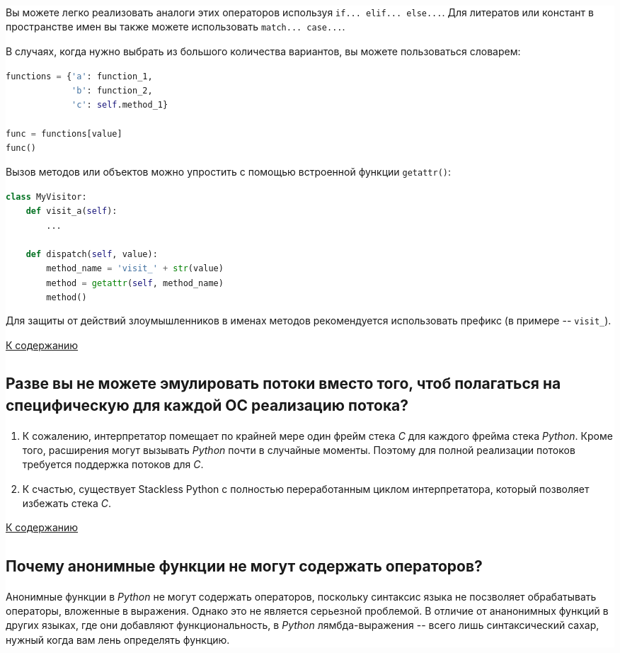 Вы можете легко реализовать аналоги этих операторов используя 
`if... elif... else...`. Для литератов или констант в пространстве имен вы 
также можете использовать `match... case...`.

В случаях, когда нужно выбрать из большого количества вариантов, вы можете 
пользоваться словарем:

```python
functions = {'a': function_1,
             'b': function_2,
             'c': self.method_1}

func = functions[value]
func()
```

Вызов методов или объектов можно упростить с помощью встроенной функции 
`getattr()`:

```python
class MyVisitor:
    def visit_a(self):
        ...

    def dispatch(self, value):
        method_name = 'visit_' + str(value)
        method = getattr(self, method_name)
        method()
```

Для защиты от действий злоумышленников в именах методов рекомендуется 
использовать префикс (в примере -- `visit_`).

[К содержанию](#содержание)


## Разве вы не можете эмулировать потоки вместо того, чтоб полагаться на специфическую для каждой ОС реализацию потока?

1. К сожалению, интерпретатор помещает по крайней мере один фрейм стека *C* 
для каждого фрейма стека *Python*. Кроме того, расширения могут вызывать 
*Python* почти в случайные моменты. Поэтому для полной реализации потоков 
требуется поддержка потоков для *C*.

2. К счастью, существует Stackless Python с полностью переработанным циклом 
интерпретатора, который позволяет избежать стека *C*.

[К содержанию](#содержание)


## Почему анонимные функции не могут содержать операторов?

Анонимные функции в *Python* не могут содержать операторов, поскольку 
синтаксис языка не посзволяет обрабатывать операторы, вложенные в выражения. 
Однако это не является серьезной проблемой. В отличие от ананонимных функций в 
других языках, где они добавляют функциональность, в *Python* 
лямбда-выражения -- всего лишь синтаксический сахар, нужный когда вам лень 
определять функцию.
